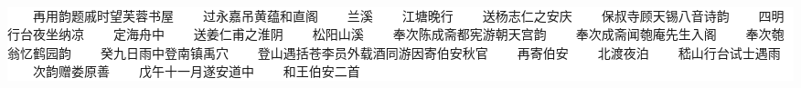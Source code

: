 　　再用韵题戚时望芙蓉书屋 
　　过永嘉吊黄蕴和直阁 
　　兰溪 
　　江塘晚行 
　　送杨志仁之安庆 
　　保叔寺顾天锡八音诗韵 
　　四明行台夜坐纳凉 
　　定海舟中 
　　送姜仁甫之淮阴 
　　松阳山溪 
　　奉次陈成斋都宪游朝天宫韵 
　　奉次成斋闻匏庵先生入阁 
　　奉次匏翁忆鹤园韵 
　　癸九日雨中登南镇禹穴 
　　登山遇括苍李员外载酒同游因寄伯安秋官 
　　再寄伯安 
　　北渡夜泊 
　　嵇山行台试士遇雨 
　　次韵赠娄原善 
　　戊午十一月遂安道中 
　　和王伯安二首 

